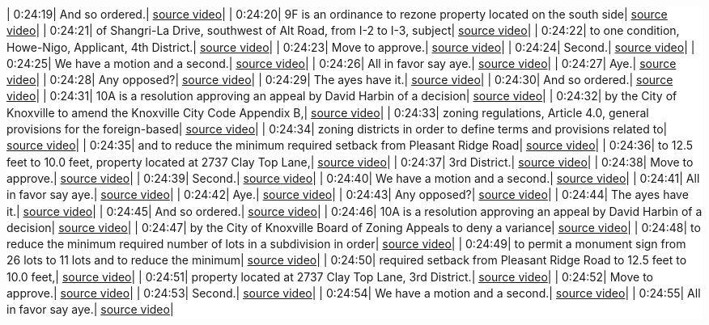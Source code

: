 | 0:24:19| And so ordered.| [source video](https://archive.org/details/citycouncilr265150623?start=1459)|
| 0:24:20| 9F is an ordinance to rezone property located on the south side| [source video](https://archive.org/details/citycouncilr265150623?start=1460)|
| 0:24:21| of Shangri-La Drive, southwest of Alt Road, from I-2 to I-3, subject| [source video](https://archive.org/details/citycouncilr265150623?start=1461)|
| 0:24:22| to one condition, Howe-Nigo, Applicant, 4th District.| [source video](https://archive.org/details/citycouncilr265150623?start=1462)|
| 0:24:23| Move to approve.| [source video](https://archive.org/details/citycouncilr265150623?start=1463)|
| 0:24:24| Second.| [source video](https://archive.org/details/citycouncilr265150623?start=1464)|
| 0:24:25| We have a motion and a second.| [source video](https://archive.org/details/citycouncilr265150623?start=1465)|
| 0:24:26| All in favor say aye.| [source video](https://archive.org/details/citycouncilr265150623?start=1466)|
| 0:24:27| Aye.| [source video](https://archive.org/details/citycouncilr265150623?start=1467)|
| 0:24:28| Any opposed?| [source video](https://archive.org/details/citycouncilr265150623?start=1468)|
| 0:24:29| The ayes have it.| [source video](https://archive.org/details/citycouncilr265150623?start=1469)|
| 0:24:30| And so ordered.| [source video](https://archive.org/details/citycouncilr265150623?start=1470)|
| 0:24:31| 10A is a resolution approving an appeal by David Harbin of a decision| [source video](https://archive.org/details/citycouncilr265150623?start=1471)|
| 0:24:32| by the City of Knoxville to amend the Knoxville City Code Appendix B,| [source video](https://archive.org/details/citycouncilr265150623?start=1472)|
| 0:24:33| zoning regulations, Article 4.0, general provisions for the foreign-based| [source video](https://archive.org/details/citycouncilr265150623?start=1473)|
| 0:24:34| zoning districts in order to define terms and provisions related to| [source video](https://archive.org/details/citycouncilr265150623?start=1474)|
| 0:24:35| and to reduce the minimum required setback from Pleasant Ridge Road| [source video](https://archive.org/details/citycouncilr265150623?start=1475)|
| 0:24:36| to 12.5 feet to 10.0 feet, property located at 2737 Clay Top Lane,| [source video](https://archive.org/details/citycouncilr265150623?start=1476)|
| 0:24:37| 3rd District.| [source video](https://archive.org/details/citycouncilr265150623?start=1477)|
| 0:24:38| Move to approve.| [source video](https://archive.org/details/citycouncilr265150623?start=1478)|
| 0:24:39| Second.| [source video](https://archive.org/details/citycouncilr265150623?start=1479)|
| 0:24:40| We have a motion and a second.| [source video](https://archive.org/details/citycouncilr265150623?start=1480)|
| 0:24:41| All in favor say aye.| [source video](https://archive.org/details/citycouncilr265150623?start=1481)|
| 0:24:42| Aye.| [source video](https://archive.org/details/citycouncilr265150623?start=1482)|
| 0:24:43| Any opposed?| [source video](https://archive.org/details/citycouncilr265150623?start=1483)|
| 0:24:44| The ayes have it.| [source video](https://archive.org/details/citycouncilr265150623?start=1484)|
| 0:24:45| And so ordered.| [source video](https://archive.org/details/citycouncilr265150623?start=1485)|
| 0:24:46| 10A is a resolution approving an appeal by David Harbin of a decision| [source video](https://archive.org/details/citycouncilr265150623?start=1486)|
| 0:24:47| by the City of Knoxville Board of Zoning Appeals to deny a variance| [source video](https://archive.org/details/citycouncilr265150623?start=1487)|
| 0:24:48| to reduce the minimum required number of lots in a subdivision in order| [source video](https://archive.org/details/citycouncilr265150623?start=1488)|
| 0:24:49| to permit a monument sign from 26 lots to 11 lots and to reduce the minimum| [source video](https://archive.org/details/citycouncilr265150623?start=1489)|
| 0:24:50| required setback from Pleasant Ridge Road to 12.5 feet to 10.0 feet,| [source video](https://archive.org/details/citycouncilr265150623?start=1490)|
| 0:24:51| property located at 2737 Clay Top Lane, 3rd District.| [source video](https://archive.org/details/citycouncilr265150623?start=1491)|
| 0:24:52| Move to approve.| [source video](https://archive.org/details/citycouncilr265150623?start=1492)|
| 0:24:53| Second.| [source video](https://archive.org/details/citycouncilr265150623?start=1493)|
| 0:24:54| We have a motion and a second.| [source video](https://archive.org/details/citycouncilr265150623?start=1494)|
| 0:24:55| All in favor say aye.| [source video](https://archive.org/details/citycouncilr265150623?start=1495)|